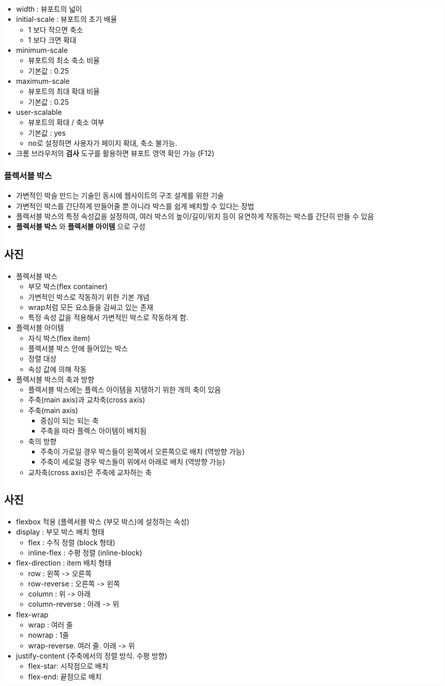 - width : 뷰포트의 넓이
- initial-scale : 뷰포트의 초기 배율
  - 1 보다 작으면 축소
  - 1 보다 크면 확대
- minimum-scale
  - 뷰포트의 최소 축소 비율
  - 기본값 : 0.25
- maximum-scale
  - 뷰포트의 최대 확대 비율
  - 기본값 : 0.25
- user-scalable
  - 뷰포트의 확대 / 축소 여부
  - 기본값 : yes
  - no로 설정하면 사용자가 페이지 확대, 축소 불가능.
- 크롬 브라우저의 __검사__ 도구를 활용하면 뷰포트 영역 확인 가능 (F12)

### 플렉서블 박스
- 가변적인 박슬 만드는 기술인 동시에 웹사이트의 구조 설계를 위한 기술
- 가변적인 박스를 간단하게 만들어줄 뿐 아니라 박스를 쉽게 배치할 수 있다는 장법
- 플렉서블 박스의 특정 속성값을 설정하여, 여러 박스의 높이/길이/위치 등이 유연하게 작동하는 박스를 간단히 만들 수 있음
- __플렉서블 박스__ 와 __플렉서블 아이템__ 으로 구성

## 사진

- 플렉서블 박스
  - 부모 박스(flex container)
  - 가변적인 박스로 작동하기 위한 기본 개념
  - wrap처럼 모든 요소들을 감싸고 있는 존재
  - 특정 속성 값을 적용해서 가변적인 박스로 작동하게 함.
- 플렉서블 아이템
  - 자식 박스(flex item)
  - 플렉서블 박스 안에 들어있는 박스
  - 정렬 대상
  - 속성 값에 의해 작동
- 플렉서블 박스의 축과 방향
  - 플렉서블 박스에는 플렉스 아이템을 지탱하기 위한 개의 축이 있음
  - 주축(main axis)과 교차축(cross axis)
  - 주축(main axis)
    - 중심이 되는 되는 축
    - 주축을 따라 플렉스 아이템이 배치됨
  - 축의 방향
    - 주축이 가로일 경우 박스들이 왼쪽에서 오른쪽으로 배치 (역방향 가능)
    - 주축이 세로일 경우 박스들이 위에서 아래로 배치 (역방향 가능)
  - 교차축(cross axis)은 주축에 교차하는 축

## 사진

- flexbox 적용 (플렉서블 박스 (부모 박스)에 설정하는 속성)
- display : 부모 박스 배치 형태
  - flex : 수직 정렬 (block 형태)
  - inline-flex : 수평 정렬 (inline-block)
- flex-direction : item 배치 형태
  - row : 왼쪽 -> 오른쪽
  - row-reverse : 오른쪽 -> 왼쪽
  - column : 위 -> 아래
  - column-reverse : 아래 -> 위
- flex-wrap
  - wrap : 여러 줄
  - nowrap : 1줄
  - wrap-reverse. 여러 줄. 아래 -> 위
- justify-content (주축에서의 정렬 방식. 수평 방향)
  - flex-star: 시작점으로 배치
  - flex-end: 끝점으로 배치